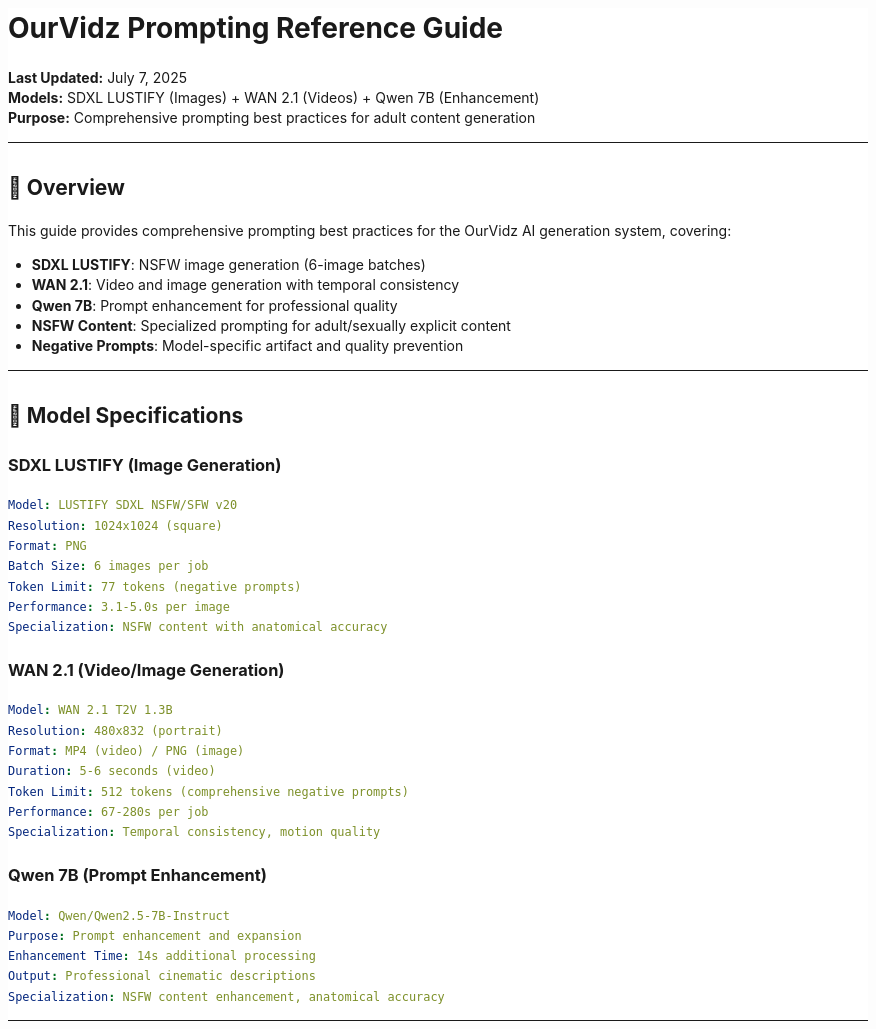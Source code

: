 # OurVidz Prompting Reference Guide

**Last Updated:** July 7, 2025  
**Models:** SDXL LUSTIFY (Images) + WAN 2.1 (Videos) + Qwen 7B (Enhancement)  
**Purpose:** Comprehensive prompting best practices for adult content generation

---

## **🎯 Overview**

This guide provides comprehensive prompting best practices for the OurVidz AI generation system, covering:

- **SDXL LUSTIFY**: NSFW image generation (6-image batches)
- **WAN 2.1**: Video and image generation with temporal consistency
- **Qwen 7B**: Prompt enhancement for professional quality
- **NSFW Content**: Specialized prompting for adult/sexually explicit content
- **Negative Prompts**: Model-specific artifact and quality prevention

---

## **🤖 Model Specifications**

### **SDXL LUSTIFY (Image Generation)**
```yaml
Model: LUSTIFY SDXL NSFW/SFW v20
Resolution: 1024x1024 (square)
Format: PNG
Batch Size: 6 images per job
Token Limit: 77 tokens (negative prompts)
Performance: 3.1-5.0s per image
Specialization: NSFW content with anatomical accuracy
```

### **WAN 2.1 (Video/Image Generation)**
```yaml
Model: WAN 2.1 T2V 1.3B
Resolution: 480x832 (portrait)
Format: MP4 (video) / PNG (image)
Duration: 5-6 seconds (video)
Token Limit: 512 tokens (comprehensive negative prompts)
Performance: 67-280s per job
Specialization: Temporal consistency, motion quality
```

### **Qwen 7B (Prompt Enhancement)**
```yaml
Model: Qwen/Qwen2.5-7B-Instruct
Purpose: Prompt enhancement and expansion
Enhancement Time: 14s additional processing
Output: Professional cinematic descriptions
Specialization: NSFW content enhancement, anatomical accuracy
```

---